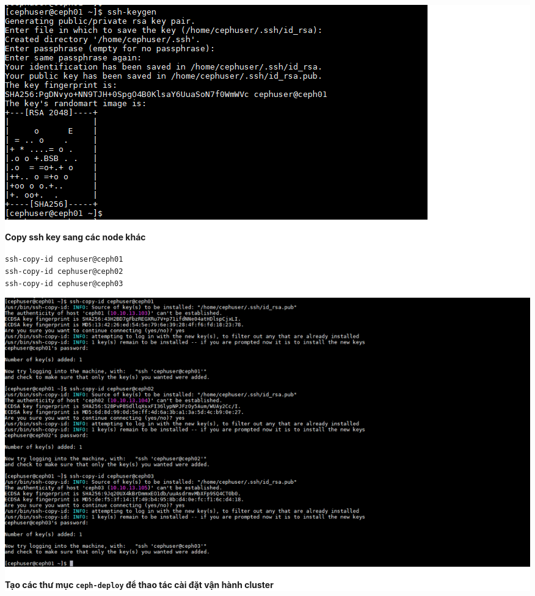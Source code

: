 ![](../images/install-ceph-lumious-user/Screenshot_1753.png)

**Copy ssh key sang các node khác**

```
ssh-copy-id cephuser@ceph01
ssh-copy-id cephuser@ceph02
ssh-copy-id cephuser@ceph03
```

![](../images/install-ceph-lumious-user/Screenshot_1752.png)

**Tạo các thư mục `ceph-deploy` để thao tác cài đặt vận hành cluster**
